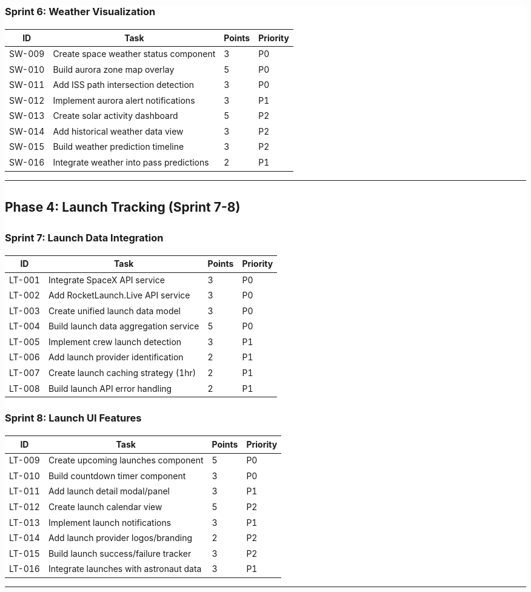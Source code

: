 ### Sprint 6: Weather Visualization

| ID | Task | Points | Priority |
|----|------|--------|----------|
| SW-009 | Create space weather status component | 3 | P0 |
| SW-010 | Build aurora zone map overlay | 5 | P0 |
| SW-011 | Add ISS path intersection detection | 3 | P0 |
| SW-012 | Implement aurora alert notifications | 3 | P1 |
| SW-013 | Create solar activity dashboard | 5 | P2 |
| SW-014 | Add historical weather data view | 3 | P2 |
| SW-015 | Build weather prediction timeline | 3 | P2 |
| SW-016 | Integrate weather into pass predictions | 2 | P1 |

---

## Phase 4: Launch Tracking (Sprint 7-8)

### Sprint 7: Launch Data Integration

| ID | Task | Points | Priority |
|----|------|--------|----------|
| LT-001 | Integrate SpaceX API service | 3 | P0 |
| LT-002 | Add RocketLaunch.Live API service | 3 | P0 |
| LT-003 | Create unified launch data model | 3 | P0 |
| LT-004 | Build launch data aggregation service | 5 | P0 |
| LT-005 | Implement crew launch detection | 3 | P1 |
| LT-006 | Add launch provider identification | 2 | P1 |
| LT-007 | Create launch caching strategy (1hr) | 2 | P1 |
| LT-008 | Build launch API error handling | 2 | P1 |

### Sprint 8: Launch UI Features

| ID | Task | Points | Priority |
|----|------|--------|----------|
| LT-009 | Create upcoming launches component | 5 | P0 |
| LT-010 | Build countdown timer component | 3 | P0 |
| LT-011 | Add launch detail modal/panel | 3 | P1 |
| LT-012 | Create launch calendar view | 5 | P2 |
| LT-013 | Implement launch notifications | 3 | P1 |
| LT-014 | Add launch provider logos/branding | 2 | P2 |
| LT-015 | Build launch success/failure tracker | 3 | P2 |
| LT-016 | Integrate launches with astronaut data | 3 | P1 |

---
